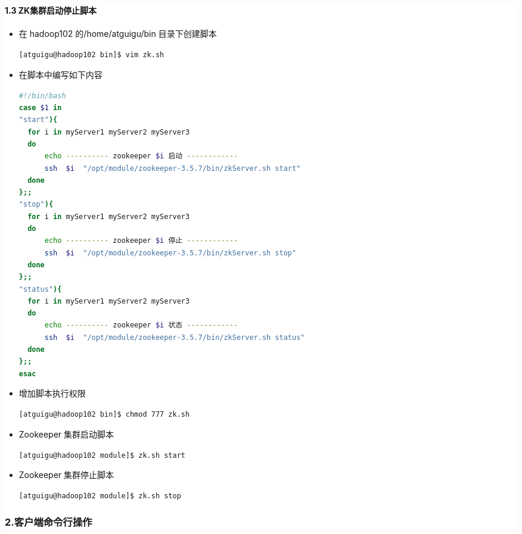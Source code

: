 #### 1.3 ZK集群启动停止脚本

- 在 hadoop102 的/home/atguigu/bin 目录下创建脚本

  ```bash
  [atguigu@hadoop102 bin]$ vim zk.sh
  ```

- 在脚本中编写如下内容

  ```bash
  #!/bin/bash
  case $1 in
  "start"){
  	for i in myServer1 myServer2 myServer3
  	do
  		echo ---------- zookeeper $i 启动 ------------
  		ssh  $i  "/opt/module/zookeeper-3.5.7/bin/zkServer.sh start"
  	done
  };;
  "stop"){
  	for i in myServer1 myServer2 myServer3
  	do
  		echo ---------- zookeeper $i 停止 ------------
  		ssh  $i  "/opt/module/zookeeper-3.5.7/bin/zkServer.sh stop"
  	done
  };;
  "status"){
  	for i in myServer1 myServer2 myServer3
  	do
  		echo ---------- zookeeper $i 状态 ------------
  		ssh  $i  "/opt/module/zookeeper-3.5.7/bin/zkServer.sh status"
  	done
  };;
  esac
  ```

- 增加脚本执行权限

  ```bash
  [atguigu@hadoop102 bin]$ chmod 777 zk.sh
  ```

- Zookeeper 集群启动脚本

  ```bash
  [atguigu@hadoop102 module]$ zk.sh start

- Zookeeper 集群停止脚本

  ```bash
  [atguigu@hadoop102 module]$ zk.sh stop
  ```

### 2.客户端命令行操作
